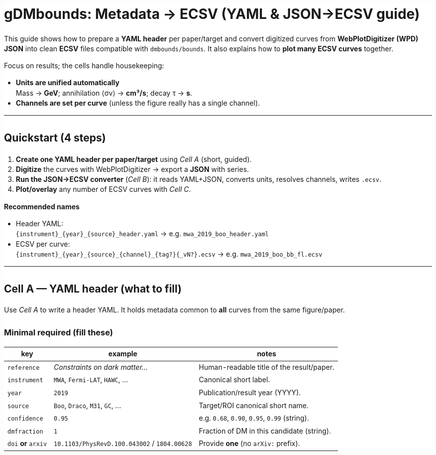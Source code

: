 # gDMbounds: Metadata → ECSV (YAML & JSON→ECSV guide)

This guide shows how to prepare a **YAML header** per paper/target and convert digitized curves from **WebPlotDigitizer (WPD) JSON** into clean **ECSV** files compatible with `dmbounds/bounds`. It also explains how to **plot many ECSV curves** together.

Focus on results; the cells handle housekeeping:

- **Units are unified automatically**  
  Mass → **GeV**; annihilation ⟨σv⟩ → **cm³/s**; decay τ → **s**.
- **Channels are set per curve** (unless the figure really has a single channel).

---

## Quickstart (4 steps)

1. **Create one YAML header per paper/target** using *Cell A* (short, guided).  
2. **Digitize** the curves with WebPlotDigitizer → export a **JSON** with series.  
3. **Run the JSON→ECSV converter** (*Cell B*): it reads YAML+JSON, converts units, resolves channels, writes `.ecsv`.  
4. **Plot/overlay** any number of ECSV curves with *Cell C*.

**Recommended names**

- Header YAML:  
  `{instrument}_{year}_{source}_header.yaml` → e.g. `mwa_2019_boo_header.yaml`
- ECSV per curve:  
  `{instrument}_{year}_{source}_{channel}_{tag?}{_vN?}.ecsv` → e.g. `mwa_2019_boo_bb_fl.ecsv`


---

## Cell A — YAML header (what to fill)

Use *Cell A* to write a header YAML. It holds metadata common to **all** curves from the same figure/paper.

### Minimal required (fill these)

| key            | example                                      | notes |
|----------------|----------------------------------------------|-------|
| `reference`    | *Constraints on dark matter…*                | Human-readable title of the result/paper. |
| `instrument`   | `MWA`, `Fermi-LAT`, `HAWC`, …                | Canonical short label. |
| `year`         | `2019`                                       | Publication/result year (YYYY). |
| `source`       | `Boo`, `Draco`, `M31`, `GC`, …               | Target/ROI canonical short name. |
| `confidence`   | `0.95`                                       | e.g. `0.68`, `0.90`, `0.95`, `0.99` (string). |
| `dmfraction`   | `1`                                          | Fraction of DM in this candidate (string). |
| `doi` **or** `arxiv` | `10.1103/PhysRevD.100.043002` / `1804.00628` | Provide **one** (no `arXiv:` prefix). |
